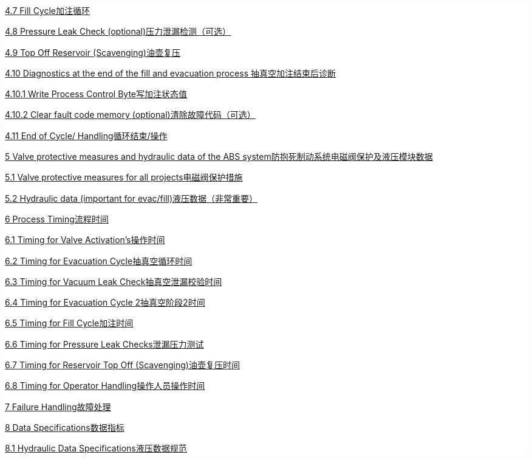 [4.7 Fill Cycle加注循环](#47-fill-cycle加注循环)

[4.8 Pressure Leak Check
(optional)压力泄漏检测（可选）](#48-pressure-leak-check-optional压力泄漏检测可选)

[4.9 Top Off Reservoir
(Scavenging)油壶复压](#49-top-off-reservoir-scavenging油壶复压)

[4.10 Diagnostics at the end of the fill and evacuation process
抽真空加注结束后诊断](#410-diagnostics-at-the-end-of-the-fill-and-evacuation-process-抽真空加注结束后诊断)

[4.10.1 Write Process Control
Byte写加注状态值](#4101-write-process-control-byte写加注状态值)

[4.10.2 Clear fault code memory (optional)清除故障代码（可选）](#_Toc449392151)

[4.11 End of Cycle/
Handling循环结束/操作](#411-end-of-cycle-handling循环结束操作)

[5 Valve protective measures and hydraulic data of the ABS
system防抱死制动系统电磁阀保护及液压模块数据](#5-valve-protective-measures-and-hydraulic-data-of-the-abs-system防抱死制动系统电磁阀保护及液压模块数据)

[5.1 Valve protective measures for all
projects电磁阀保护措施](#51-valve-protective-measures-for-all-projects电磁阀保护措施)

[5.2 Hydraulic data (important for
evac/fill)液压数据（非常重要）](#52-hydraulic-data-important-for-evacfill液压数据非常重要)

[6 Process Timing流程时间](#6-process-timing流程时间)

[6.1 Timing for Valve
Activation’s操作时间](#61-timing-for-valve-activations操作时间)

[6.2 Timing for Evacuation
Cycle抽真空循环时间](#62-timing-for-evacuation-cycle抽真空循环时间)

[6.3 Timing for Vacuum Leak
Check抽真空泄漏校验时间](#63-timing-for-vacuum-leak-check抽真空泄漏校验时间)

[6.4 Timing for Evacuation Cycle
2抽真空阶段2时间](#64-timing-for-evacuation-cycle-2抽真空阶段2时间)

[6.5 Timing for Fill Cycle加注时间](#65-timing-for-fill-cycle加注时间)

[6.6 Timing for Pressure Leak
Checks泄漏压力测试](#66-timing-for-pressure-leak-checks泄漏压力测试)

[6.7 Timing for Reservoir Top Off
(Scavenging)油壶复压时间](#67-timing-for-reservoir-top-off-scavenging油壶复压时间)

[6.8 Timing for Operator
Handling操作人员操作时间](#68-timing-for-operator-handling操作人员操作时间)

[7 Failure Handling故障处理](#7-failure-handling故障处理)

[8 Data Specifications数据指标](#8-data-specifications数据指标)

[8.1 Hydraulic Data
Specifications液压数据规范](#81-hydraulic-data-specifications液压数据规范)
